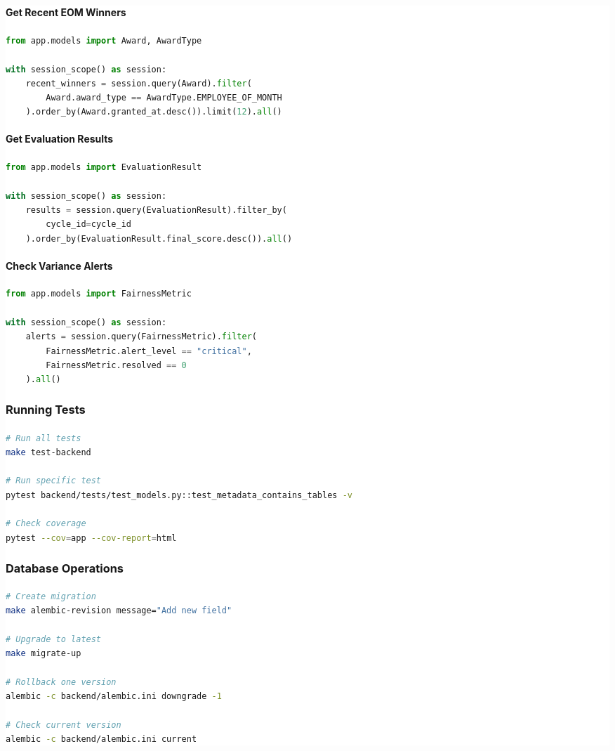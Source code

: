 #### Get Recent EOM Winners
```python
from app.models import Award, AwardType

with session_scope() as session:
    recent_winners = session.query(Award).filter(
        Award.award_type == AwardType.EMPLOYEE_OF_MONTH
    ).order_by(Award.granted_at.desc()).limit(12).all()
```

#### Get Evaluation Results
```python
from app.models import EvaluationResult

with session_scope() as session:
    results = session.query(EvaluationResult).filter_by(
        cycle_id=cycle_id
    ).order_by(EvaluationResult.final_score.desc()).all()
```

#### Check Variance Alerts
```python
from app.models import FairnessMetric

with session_scope() as session:
    alerts = session.query(FairnessMetric).filter(
        FairnessMetric.alert_level == "critical",
        FairnessMetric.resolved == 0
    ).all()
```

### Running Tests

```bash
# Run all tests
make test-backend

# Run specific test
pytest backend/tests/test_models.py::test_metadata_contains_tables -v

# Check coverage
pytest --cov=app --cov-report=html
```

### Database Operations

```bash
# Create migration
make alembic-revision message="Add new field"

# Upgrade to latest
make migrate-up

# Rollback one version
alembic -c backend/alembic.ini downgrade -1

# Check current version
alembic -c backend/alembic.ini current
```
